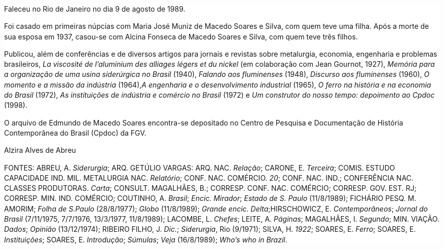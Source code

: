 Faleceu no Rio de Janeiro no dia 9 de agosto de 1989.

Foi casado em primeiras núpcias com Maria José Muniz de Macedo Soares e
Silva, com quem teve uma filha. Após a morte de sua esposa em 1937,
casou-se com Alcina Fonseca de Macedo Soares e Silva, com quem teve três
filhos.

Publicou, além de conferências e de diversos artigos para jornais e
revistas sobre metalurgia, economia, engenharia e problemas brasileiros,
*La viscosité de l’aluminium des alliages légers et du nickel* (em
colaboração com Jean Gournot, 1927), *Memória para a organização de uma
usina siderúrgica no Brasil* (1940), *Falando aos fluminenses* (1948),
*Discurso aos fluminenses* (1960), *O momento e a* *missão da indústria*
(1964),*A engenharia e o* *desenvolvimento industrial* (1965), *O ferro
na* *história e na economia do Brasil* (1972), *As* *instituições de
indústria e comércio no Brasil* (1972) e *Um construtor do nosso tempo:
depoimento ao Cpdoc* (1998).

O arquivo de Edmundo de Macedo Soares encontra-se depositado no Centro
de Pesquisa e Documentação de História Contemporânea do Brasil (Cpdoc)
da FGV.

Alzira Alves de Abreu

FONTES: ABREU, A. *Siderurgia*; ARQ. GETÚLIO VARGAS: ARQ. NAC.
*Relação*; CARONE, E. *Terceira*; COMIS. ESTUDO CAPACIDADE IND. MIL.
METALURGIA NAC. *Relatório*; CONF. NAC. COMÉRCIO. *20*; CONF. NAC. IND.;
CONFERÊNCIA NAC. CLASSES PRODUTORAS. *Carta*; CONSULT. MAGALHÃES, B.;
CORRESP. CONF. NAC. COMÉRCIO; CORRESP. GOV. EST. RJ; CORRESP. MIN. IND.
COMÉRCIO; COUTINHO, A. *Brasil*; *Encic. Mirador*; *Estado de S. Paulo*
(11/8/1989); FICHÁRIO PESQ. M. AMORIM; *Folha de S.Paulo* (28/8/1977);
*Globo* (11/8/1989); *Grande encic. Delta*;HIRSCHOWICZ, E.
*Contemporâneos*; *Jornal do* *Brasil* (7/11/1975, 7/7/1976, 13/3/1977,
11/8/1989); LACOMBE, L. *Chefes*; LEITE, A. *Páginas*; MAGALHÃES, I.
*Segundo*; MIN. VIAÇÃO. *Dados*; *Opinião* (13/12/1974); RIBEIRO FILHO,
J. *Dic.*; *Siderurgia*, Rio (9/1971); SILVA, H. *1922*; SOARES, E.
*Ferro*; SOARES, E. *Instituições*; SOARES, E. *Introdução*; *Súmulas*;
*Veja* (16/8/1989); *Who’s who in Brazil*.
